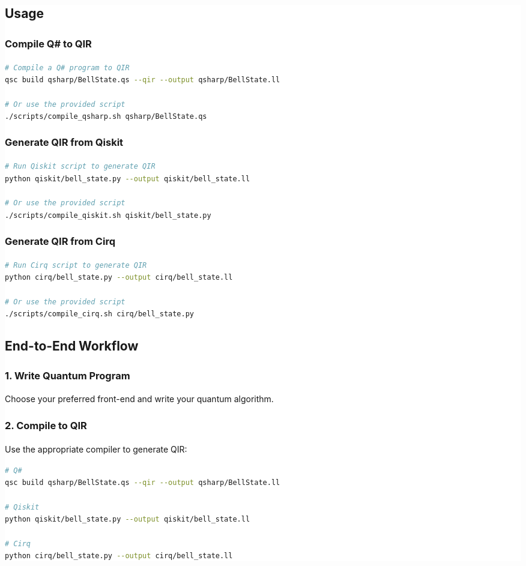 ## Usage

### Compile Q# to QIR

```bash
# Compile a Q# program to QIR
qsc build qsharp/BellState.qs --qir --output qsharp/BellState.ll

# Or use the provided script
./scripts/compile_qsharp.sh qsharp/BellState.qs
```

### Generate QIR from Qiskit

```bash
# Run Qiskit script to generate QIR
python qiskit/bell_state.py --output qiskit/bell_state.ll

# Or use the provided script
./scripts/compile_qiskit.sh qiskit/bell_state.py
```

### Generate QIR from Cirq

```bash
# Run Cirq script to generate QIR
python cirq/bell_state.py --output cirq/bell_state.ll

# Or use the provided script
./scripts/compile_cirq.sh cirq/bell_state.py
```

## End-to-End Workflow

### 1. Write Quantum Program

Choose your preferred front-end and write your quantum algorithm.

### 2. Compile to QIR

Use the appropriate compiler to generate QIR:

```bash
# Q#
qsc build qsharp/BellState.qs --qir --output qsharp/BellState.ll

# Qiskit
python qiskit/bell_state.py --output qiskit/bell_state.ll

# Cirq
python cirq/bell_state.py --output cirq/bell_state.ll
```
